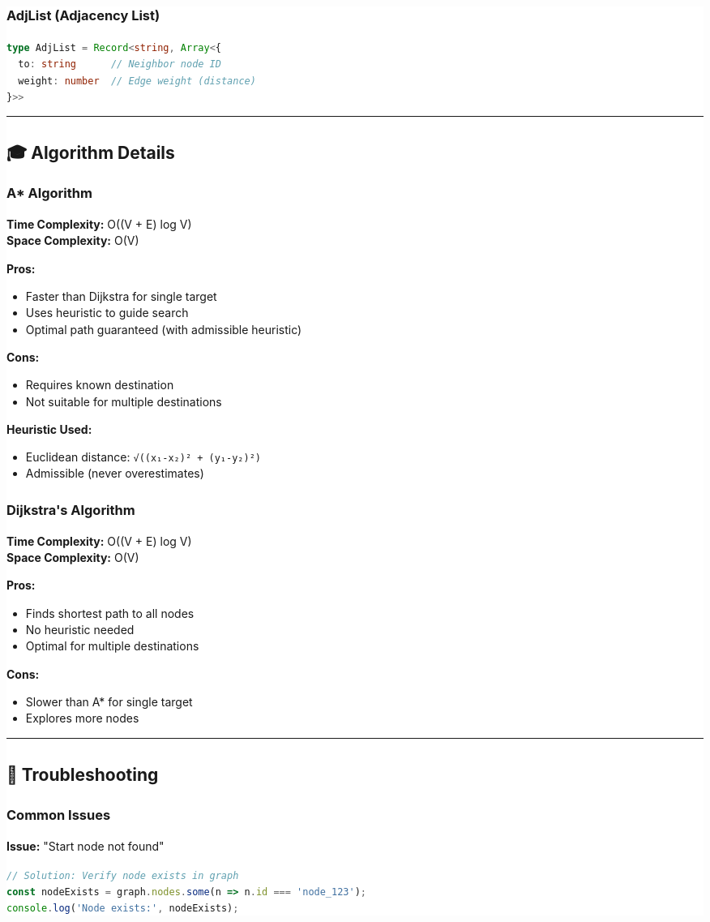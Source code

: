 ### AdjList (Adjacency List)

```typescript
type AdjList = Record<string, Array<{
  to: string      // Neighbor node ID
  weight: number  // Edge weight (distance)
}>>
```

---

## 🎓 Algorithm Details

### A* Algorithm

**Time Complexity:** O((V + E) log V)  
**Space Complexity:** O(V)

**Pros:**
- Faster than Dijkstra for single target
- Uses heuristic to guide search
- Optimal path guaranteed (with admissible heuristic)

**Cons:**
- Requires known destination
- Not suitable for multiple destinations

**Heuristic Used:**
- Euclidean distance: `√((x₁-x₂)² + (y₁-y₂)²)`
- Admissible (never overestimates)

### Dijkstra's Algorithm

**Time Complexity:** O((V + E) log V)  
**Space Complexity:** O(V)

**Pros:**
- Finds shortest path to all nodes
- No heuristic needed
- Optimal for multiple destinations

**Cons:**
- Slower than A* for single target
- Explores more nodes

---

## 🐛 Troubleshooting

### Common Issues

**Issue:** "Start node not found"
```typescript
// Solution: Verify node exists in graph
const nodeExists = graph.nodes.some(n => n.id === 'node_123');
console.log('Node exists:', nodeExists);
```
